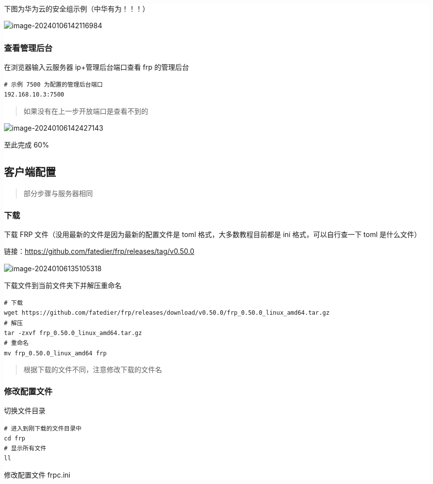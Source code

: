 下图为华为云的安全组示例（中华有为！！！）

![image-20240106142116984](https://gitlab.com/XLJZT/img/-/raw/main/blog/pictures/2024/01/6_14_21_59_6_14_21_19_image-20240106142116984.png)

### 查看管理后台

在浏览器输入云服务器 ip+管理后台端口查看 frp 的管理后台

```shell
# 示例 7500 为配置的管理后台端口
192.168.10.3:7500
```

> 如果没有在上一步开放端口是查看不到的

![image-20240106142427143](https://gitlab.com/XLJZT/img/-/raw/main/blog/pictures/2024/01/6_14_42_8_image-20240106142427143.png)

至此完成 60%

## 客户端配置

> 部分步骤与服务器相同

### 下载

下载 FRP 文件（没用最新的文件是因为最新的配置文件是 toml 格式，大多数教程目前都是 ini 格式，可以自行查一下 toml 是什么文件）

链接：https://github.com/fatedier/frp/releases/tag/v0.50.0

![image-20240106135105318](https://gitlab.com/XLJZT/img/-/raw/main/blog/pictures/2024/01/6_13_57_51_image-20240106135105318.png)

下载文件到当前文件夹下并解压重命名

```shell
# 下载
wget https://github.com/fatedier/frp/releases/download/v0.50.0/frp_0.50.0_linux_amd64.tar.gz
# 解压 
tar -zxvf frp_0.50.0_linux_amd64.tar.gz
# 重命名
mv frp_0.50.0_linux_amd64 frp
```

> 根据下载的文件不同，注意修改下载的文件名

### 修改配置文件

切换文件目录

```shell
# 进入到刚下载的文件目录中
cd frp
# 显示所有文件
ll
```

修改配置文件 frpc.ini
